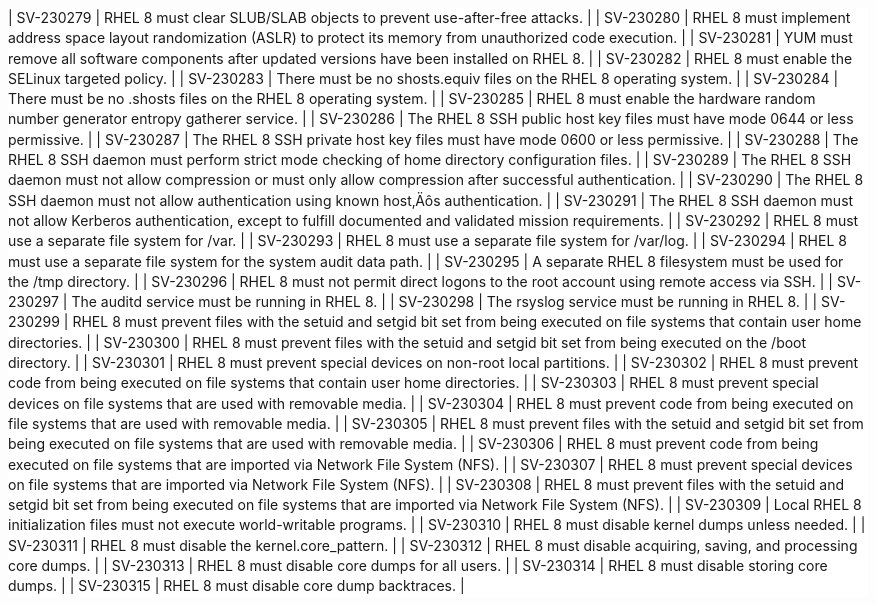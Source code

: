 | SV-230279 | RHEL 8 must clear SLUB/SLAB objects to prevent use-after-free attacks. |
| SV-230280 | RHEL 8 must implement address space layout randomization (ASLR) to protect its memory from unauthorized code execution. |
| SV-230281 | YUM must remove all software components after updated versions have been installed on RHEL 8. |
| SV-230282 | RHEL 8 must enable the SELinux targeted policy. |
| SV-230283 | There must be no shosts.equiv files on the RHEL 8 operating system. |
| SV-230284 | There must be no .shosts files on the RHEL 8 operating system. |
| SV-230285 | RHEL 8 must enable the hardware random number generator entropy gatherer service. |
| SV-230286 | The RHEL 8 SSH public host key files must have mode 0644 or less permissive. |
| SV-230287 | The RHEL 8 SSH private host key files must have mode 0600 or less permissive. |
| SV-230288 | The RHEL 8 SSH daemon must perform strict mode checking of home directory configuration files. |
| SV-230289 | The RHEL 8 SSH daemon must not allow compression or must only allow compression after successful authentication. |
| SV-230290 | The RHEL 8 SSH daemon must not allow authentication using known host‚Äôs authentication. |
| SV-230291 | The RHEL 8 SSH daemon must not allow Kerberos authentication, except to fulfill documented and validated mission requirements. |
| SV-230292 | RHEL 8 must use a separate file system for /var. |
| SV-230293 | RHEL 8 must use a separate file system for /var/log. |
| SV-230294 | RHEL 8 must use a separate file system for the system audit data path. |
| SV-230295 | A separate RHEL 8 filesystem must be used for the /tmp directory. |
| SV-230296 | RHEL 8 must not permit direct logons to the root account using remote access via SSH. |
| SV-230297 | The auditd service must be running in RHEL 8. |
| SV-230298 | The rsyslog service must be running in RHEL 8. |
| SV-230299 | RHEL 8 must prevent files with the setuid and setgid bit set from being executed on file systems that contain user home directories. |
| SV-230300 | RHEL 8 must prevent files with the setuid and setgid bit set from being executed on the /boot directory. |
| SV-230301 | RHEL 8 must prevent special devices on non-root local partitions. |
| SV-230302 | RHEL 8 must prevent code from being executed on file systems that contain user home directories. |
| SV-230303 | RHEL 8 must prevent special devices on file systems that are used with removable media. |
| SV-230304 | RHEL 8 must prevent code from being executed on file systems that are used with removable media. |
| SV-230305 | RHEL 8 must prevent files with the setuid and setgid bit set from being executed on file systems that are used with removable media. |
| SV-230306 | RHEL 8 must prevent code from being executed on file systems that are imported via Network File System (NFS). |
| SV-230307 | RHEL 8 must prevent special devices on file systems that are imported via Network File System (NFS). |
| SV-230308 | RHEL 8 must prevent files with the setuid and setgid bit set from being executed on file systems that are imported via Network File System (NFS). |
| SV-230309 | Local RHEL 8 initialization files must not execute world-writable programs. |
| SV-230310 | RHEL 8 must disable kernel dumps unless needed. |
| SV-230311 | RHEL 8 must disable the kernel.core_pattern. |
| SV-230312 | RHEL 8 must disable acquiring, saving, and processing core dumps. |
| SV-230313 | RHEL 8 must disable core dumps for all users. |
| SV-230314 | RHEL 8 must disable storing core dumps. |
| SV-230315 | RHEL 8 must disable core dump backtraces. |